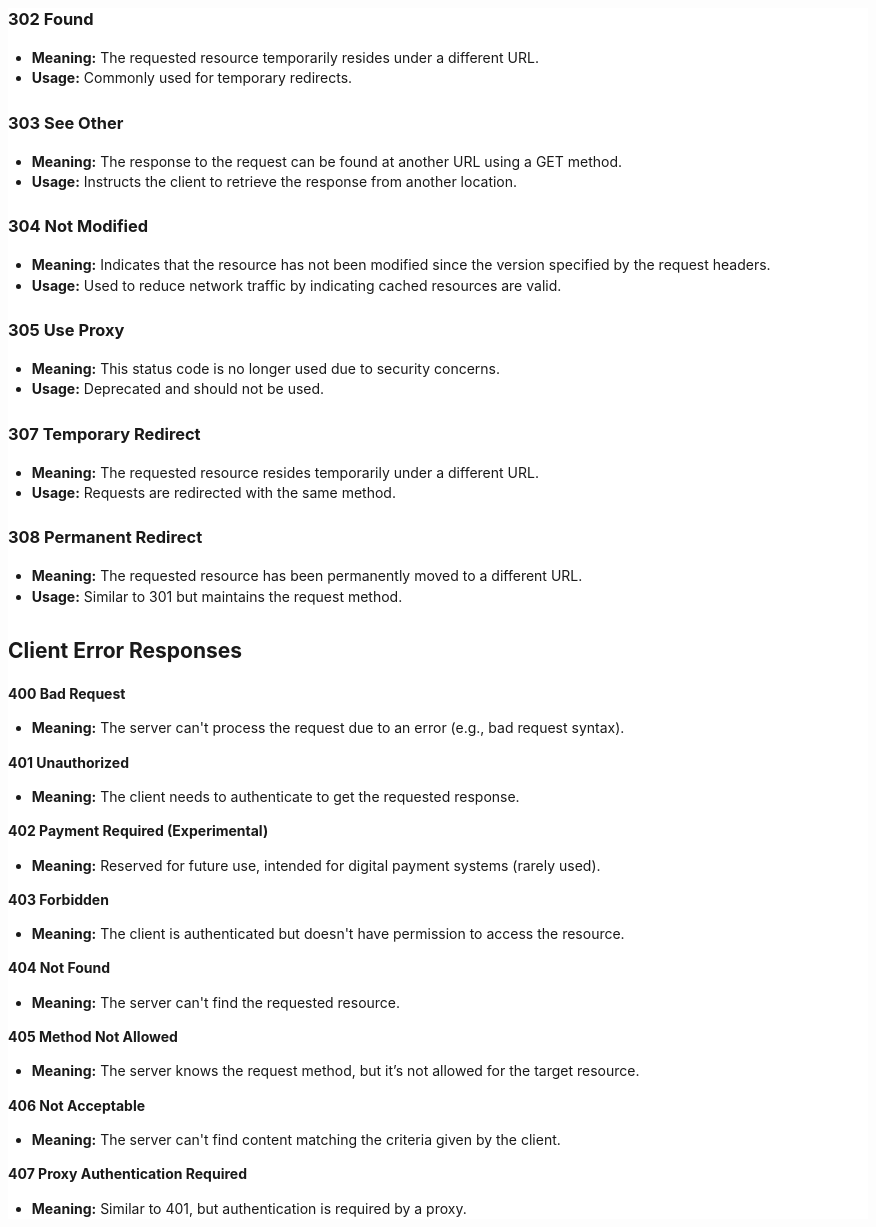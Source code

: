### 302 Found

- **Meaning:** The requested resource temporarily resides under a different URL.
- **Usage:** Commonly used for temporary redirects.

### 303 See Other

- **Meaning:** The response to the request can be found at another URL using a GET method.
- **Usage:** Instructs the client to retrieve the response from another location.

### 304 Not Modified

- **Meaning:** Indicates that the resource has not been modified since the version specified by the request headers.
- **Usage:** Used to reduce network traffic by indicating cached resources are valid.

### 305 Use Proxy

- **Meaning:** This status code is no longer used due to security concerns.
- **Usage:** Deprecated and should not be used.

### 307 Temporary Redirect

- **Meaning:** The requested resource resides temporarily under a different URL.
- **Usage:** Requests are redirected with the same method.

### 308 Permanent Redirect

- **Meaning:** The requested resource has been permanently moved to a different URL.
- **Usage:** Similar to 301 but maintains the request method.

## Client Error Responses

**400 Bad Request**
- **Meaning:** The server can't process the request due to an error (e.g., bad request syntax).

**401 Unauthorized**
- **Meaning:** The client needs to authenticate to get the requested response.

**402 Payment Required (Experimental)**
- **Meaning:** Reserved for future use, intended for digital payment systems (rarely used).

**403 Forbidden**
- **Meaning:** The client is authenticated but doesn't have permission to access the resource.

**404 Not Found**
- **Meaning:** The server can't find the requested resource.

**405 Method Not Allowed**
- **Meaning:** The server knows the request method, but it’s not allowed for the target resource.

**406 Not Acceptable**
- **Meaning:** The server can't find content matching the criteria given by the client.

**407 Proxy Authentication Required**
- **Meaning:** Similar to 401, but authentication is required by a proxy.

